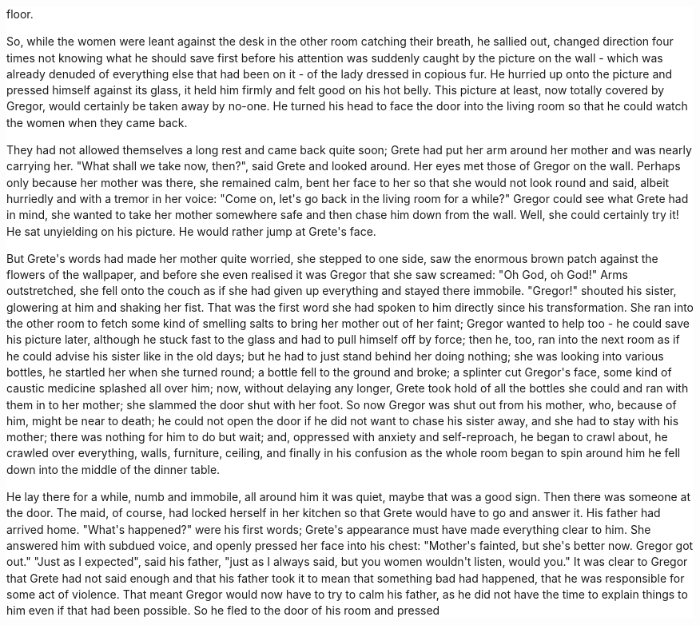 floor.

So, while the women were leant against the desk in the other room
catching their breath, he sallied out, changed direction four times not
knowing what he should save first before his attention was suddenly
caught by the picture on the wall - which was already denuded of
everything else that had been on it - of the lady dressed in copious
fur. He hurried up onto the picture and pressed himself against its
glass, it held him firmly and felt good on his hot belly. This picture
at least, now totally covered by Gregor, would certainly be taken away
by no-one. He turned his head to face the door into the living room so
that he could watch the women when they came back.

They had not allowed themselves a long rest and came back quite soon;
Grete had put her arm around her mother and was nearly carrying her.
"What shall we take now, then?", said Grete and looked around. Her eyes
met those of Gregor on the wall. Perhaps only because her mother was
there, she remained calm, bent her face to her so that she would not
look round and said, albeit hurriedly and with a tremor in her voice:
"Come on, let's go back in the living room for a while?" Gregor could
see what Grete had in mind, she wanted to take her mother somewhere safe
and then chase him down from the wall. Well, she could certainly try
it\! He sat unyielding on his picture. He would rather jump at Grete's
face.

But Grete's words had made her mother quite worried, she stepped to one
side, saw the enormous brown patch against the flowers of the wallpaper,
and before she even realised it was Gregor that she saw screamed: "Oh
God, oh God\!" Arms outstretched, she fell onto the couch as if she had
given up everything and stayed there immobile. "Gregor\!" shouted his
sister, glowering at him and shaking her fist. That was the first word
she had spoken to him directly since his transformation. She ran into
the other room to fetch some kind of smelling salts to bring her mother
out of her faint; Gregor wanted to help too - he could save his picture
later, although he stuck fast to the glass and had to pull himself off
by force; then he, too, ran into the next room as if he could advise his
sister like in the old days; but he had to just stand behind her doing
nothing; she was looking into various bottles, he startled her when she
turned round; a bottle fell to the ground and broke; a splinter cut
Gregor's face, some kind of caustic medicine splashed all over him; now,
without delaying any longer, Grete took hold of all the bottles she
could and ran with them in to her mother; she slammed the door shut with
her foot. So now Gregor was shut out from his mother, who, because of
him, might be near to death; he could not open the door if he did not
want to chase his sister away, and she had to stay with his mother;
there was nothing for him to do but wait; and, oppressed with anxiety
and self-reproach, he began to crawl about, he crawled over everything,
walls, furniture, ceiling, and finally in his confusion as the whole
room began to spin around him he fell down into the middle of the dinner
table.

He lay there for a while, numb and immobile, all around him it was
quiet, maybe that was a good sign. Then there was someone at the door.
The maid, of course, had locked herself in her kitchen so that Grete
would have to go and answer it. His father had arrived home. "What's
happened?" were his first words; Grete's appearance must have made
everything clear to him. She answered him with subdued voice, and openly
pressed her face into his chest: "Mother's fainted, but she's better
now. Gregor got out." "Just as I expected", said his father, "just as I
always said, but you women wouldn't listen, would you." It was clear to
Gregor that Grete had not said enough and that his father took it to
mean that something bad had happened, that he was responsible for some
act of violence. That meant Gregor would now have to try to calm his
father, as he did not have the time to explain things to him even if
that had been possible. So he fled to the door of his room and pressed